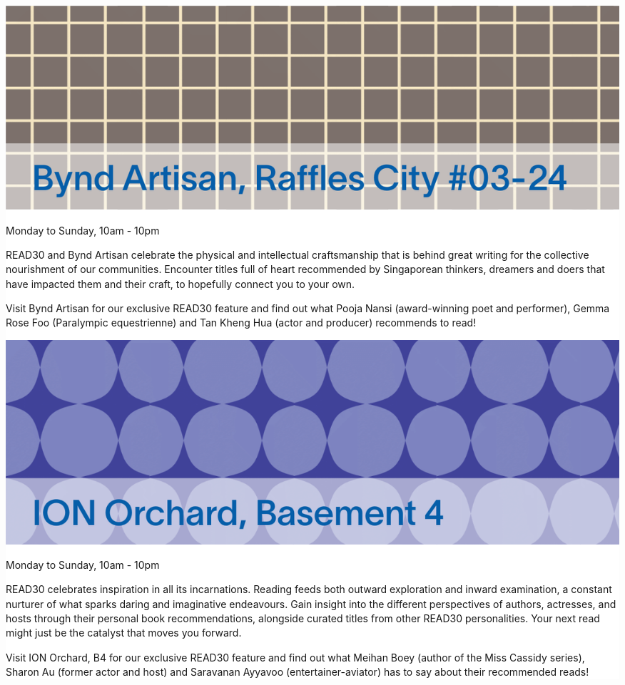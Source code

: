 <img style="width: 100%" height="auto" width="100%" alt="Bynd Artisan, Raffles City" src="/images/Read30/Bynd_Artisan.png">
</div>
<p>Monday to Sunday, 10am - 10pm</p>
<p>READ30 and Bynd Artisan celebrate the physical and intellectual craftsmanship
that is behind great writing for the collective nourishment of our communities.
Encounter titles full of heart recommended by Singaporean thinkers, dreamers
and doers that have impacted them and their craft, to hopefully connect
you to your own.</p>
<p>Visit Bynd Artisan for our exclusive READ30 feature and find out what
Pooja Nansi (award-winning poet and performer), Gemma Rose Foo (Paralympic
equestrienne) and Tan Kheng Hua (actor and producer) recommends to read!</p>
<p></p>
<div class="isomer-image-wrapper">
<img style="width: 100%" height="auto" width="100%" alt="ION Orchard" src="/images/Read30/ION_Orchard.png">
</div>
<p>Monday to Sunday, 10am - 10pm</p>
<p>READ30 celebrates inspiration in all its incarnations. Reading feeds both
outward exploration and inward examination, a constant nurturer of what
sparks daring and imaginative endeavours. Gain insight into the different
perspectives of authors, actresses, and hosts through their personal book
recommendations, alongside curated titles from other READ30 personalities.
Your next read might just be the catalyst that moves you forward.</p>
<p>Visit ION Orchard, B4 for our exclusive READ30 feature and find out what
Meihan Boey (author of the Miss Cassidy series), Sharon Au (former actor
and host) and Saravanan Ayyavoo (entertainer-aviator) has to say about
their recommended reads!</p>
<p></p>
<div class="isomer-image-wrapper">